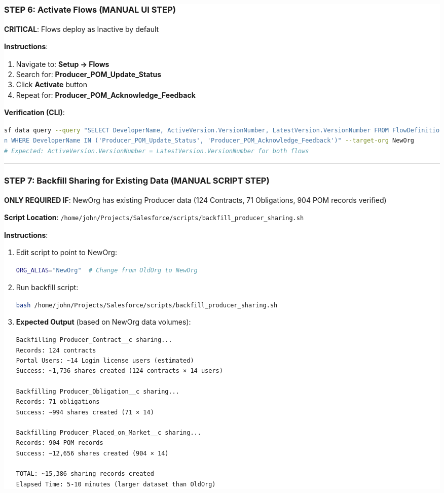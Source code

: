 
### STEP 6: Activate Flows (MANUAL UI STEP)

**CRITICAL**: Flows deploy as Inactive by default

**Instructions**:
1. Navigate to: **Setup → Flows**
2. Search for: **Producer_POM_Update_Status**
3. Click **Activate** button
4. Repeat for: **Producer_POM_Acknowledge_Feedback**

**Verification (CLI)**:
```bash
sf data query --query "SELECT DeveloperName, ActiveVersion.VersionNumber, LatestVersion.VersionNumber FROM FlowDefinition WHERE DeveloperName IN ('Producer_POM_Update_Status', 'Producer_POM_Acknowledge_Feedback')" --target-org NewOrg
# Expected: ActiveVersion.VersionNumber = LatestVersion.VersionNumber for both flows
```

---

### STEP 7: Backfill Sharing for Existing Data (MANUAL SCRIPT STEP)

**ONLY REQUIRED IF**: NewOrg has existing Producer data (124 Contracts, 71 Obligations, 904 POM records verified)

**Script Location**: `/home/john/Projects/Salesforce/scripts/backfill_producer_sharing.sh`

**Instructions**:
1. Edit script to point to NewOrg:
   ```bash
   ORG_ALIAS="NewOrg"  # Change from OldOrg to NewOrg
   ```

2. Run backfill script:
   ```bash
   bash /home/john/Projects/Salesforce/scripts/backfill_producer_sharing.sh
   ```

3. **Expected Output** (based on NewOrg data volumes):
   ```
   Backfilling Producer_Contract__c sharing...
   Records: 124 contracts
   Portal Users: ~14 Login license users (estimated)
   Success: ~1,736 shares created (124 contracts × 14 users)

   Backfilling Producer_Obligation__c sharing...
   Records: 71 obligations
   Success: ~994 shares created (71 × 14)

   Backfilling Producer_Placed_on_Market__c sharing...
   Records: 904 POM records
   Success: ~12,656 shares created (904 × 14)

   TOTAL: ~15,386 sharing records created
   Elapsed Time: 5-10 minutes (larger dataset than OldOrg)
   ```

